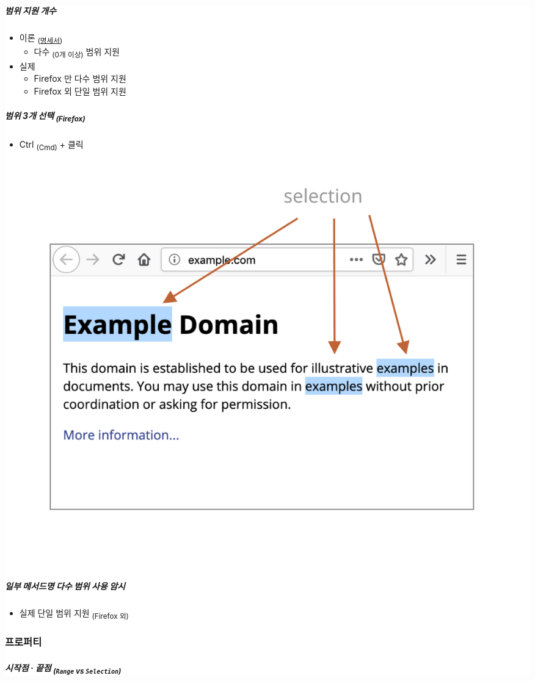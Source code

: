 ##### 범위 지원 개수
- 이론 <sub>([명세서](https://www.w3.org/TR/selection-api/))</sub>
  - 다수 <sub>(0개 이상)</sub> 범위 지원
- 실제
  - Firefox 만 다수 범위 지원
  - Firefox 외 단일 범위 지원

##### 범위 3개 선택 <sub>(Firefox)</sub>
- Ctrl <sub>(Cmd)</sub> + 클릭

![selection-firefox](../../images/02/06/02/selection-firefox.svg)

##### 일부 메서드명 다수 범위 사용 암시
- 실제 단일 범위 지원 <sub>(Firefox 외)</sub>

### 프로퍼티

##### 시작점 · 끝점 <sub>(`Range` vs `Selection`)</sub>
